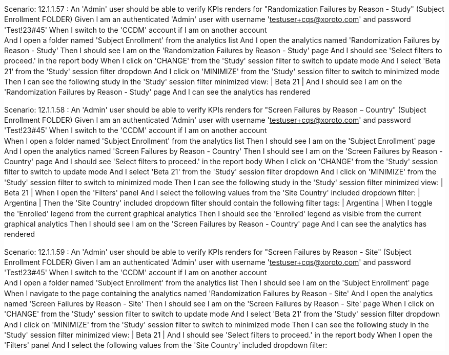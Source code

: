   Scenario: 12.1.1.57 : An 'Admin' user should be able to verify KPIs renders for "Randomization Failures by Reason - Study" (Subject Enrollment FOLDER)
    Given I am an authenticated 'Admin' user with username 'testuser+cqs@xoroto.com' and password 'Test!23#45'
    When I switch to the 'CCDM' account if I am on another account  
    And I open a folder named 'Subject Enrollment' from the analytics list
    And I open the analytics named 'Randomization Failures by Reason - Study'
    Then I should see I am on the 'Randomization Failures by Reason - Study' page
    And I should see 'Select filters to proceed.' in the report body
    When I click on 'CHANGE' from the 'Study' session filter to switch to update mode
    And I select 'Beta 21' from the 'Study' session filter dropdown
    And I click on 'MINIMIZE' from the 'Study' session filter to switch to minimized mode
    Then I can see the following study in the 'Study' session filter minimized view:
    | Beta 21 |
    And I should see I am on the 'Randomization Failures by Reason - Study' page
    And I can see the analytics has rendered

  Scenario: 12.1.1.58 : An 'Admin' user should be able to verify KPIs renders for "Screen Failures by Reason – Country" (Subject Enrollment FOLDER)
    Given I am an authenticated 'Admin' user with username 'testuser+cqs@xoroto.com' and password 'Test!23#45' 
    When I switch to the 'CCDM' account if I am on another account   
    When I open a folder named 'Subject Enrollment' from the analytics list
    Then I should see I am on the 'Subject Enrollment' page
    And I open the analytics named 'Screen Failures by Reason - Country'
    Then I should see I am on the 'Screen Failures by Reason - Country' page
    And I should see 'Select filters to proceed.' in the report body
    When I click on 'CHANGE' from the 'Study' session filter to switch to update mode
    And I select 'Beta 21' from the 'Study' session filter dropdown
    And I click on 'MINIMIZE' from the 'Study' session filter to switch to minimized mode
    Then I can see the following study in the 'Study' session filter minimized view:
    | Beta 21 |
    When I open the 'Filters' panel
    And I select the following values from the 'Site Country' included dropdown filter: 
    | Argentina |
    Then the 'Site Country' included dropdown filter should contain the following filter tags:
    | Argentina |
    When I toggle the 'Enrolled' legend from the current graphical analytics
    Then I should see the 'Enrolled' legend as visible from the current graphical analytics
    Then I should see I am on the 'Screen Failures by Reason - Country' page
    And I can see the analytics has rendered

  Scenario: 12.1.1.59 : An 'Admin' user should be able to verify KPIs renders for "Screen Failures by Reason - Site" (Subject Enrollment FOLDER)
    Given I am an authenticated 'Admin' user with username 'testuser+cqs@xoroto.com' and password 'Test!23#45'
    When I switch to the 'CCDM' account if I am on another account  
    And I open a folder named 'Subject Enrollment' from the analytics list
    Then I should see I am on the 'Subject Enrollment' page
    When I navigate to the page containing the analytics named 'Randomization Failures by Reason - Site'
    And I open the analytics named 'Screen Failures by Reason - Site'
    Then I should see I am on the 'Screen Failures by Reason - Site' page
    When I click on 'CHANGE' from the 'Study' session filter to switch to update mode
    And I select 'Beta 21' from the 'Study' session filter dropdown
    And I click on 'MINIMIZE' from the 'Study' session filter to switch to minimized mode
    Then I can see the following study in the 'Study' session filter minimized view:
    | Beta 21 |
    And I should see 'Select filters to proceed.' in the report body
    When I open the 'Filters' panel
    And I select the following values from the 'Site Country' included dropdown filter: 
